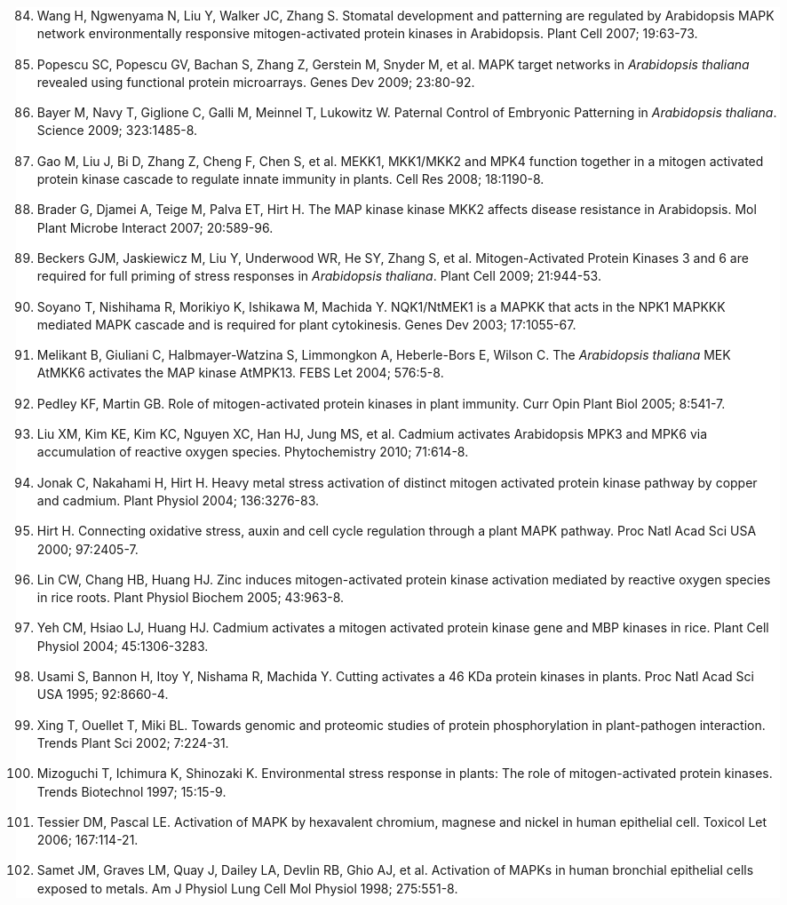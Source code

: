 84. Wang H, Ngwenyama N, Liu Y, Walker JC, Zhang S. Stomatal development and patterning are regulated by Arabidopsis MAPK network environmentally responsive mitogen-activated protein kinases in Arabidopsis. Plant Cell 2007; 19:63-73.

85. Popescu SC, Popescu GV, Bachan S, Zhang Z, Gerstein M, Snyder M, et al. MAPK target networks in *Arabidopsis thaliana* revealed using functional protein microarrays. Genes Dev 2009; 23:80-92.

86. Bayer M, Navy T, Giglione C, Galli M, Meinnel T, Lukowitz W. Paternal Control of Embryonic Patterning in *Arabidopsis thaliana*. Science 2009; 323:1485-8.

87. Gao M, Liu J, Bi D, Zhang Z, Cheng F, Chen S, et al. MEKK1, MKK1/MKK2 and MPK4 function together in a mitogen activated protein kinase cascade to regulate innate immunity in plants. Cell Res 2008; 18:1190-8.

88. Brader G, Djamei A, Teige M, Palva ET, Hirt H. The MAP kinase kinase MKK2 affects disease resistance in Arabidopsis. Mol Plant Microbe Interact 2007; 20:589-96.

89. Beckers GJM, Jaskiewicz M, Liu Y, Underwood WR, He SY, Zhang S, et al. Mitogen-Activated Protein Kinases 3 and 6 are required for full priming of stress responses in *Arabidopsis thaliana*. Plant Cell 2009; 21:944-53.

90. Soyano T, Nishihama R, Morikiyo K, Ishikawa M, Machida Y. NQK1/NtMEK1 is a MAPKK that acts in the NPK1 MAPKKK mediated MAPK cascade and is required for plant cytokinesis. Genes Dev 2003; 17:1055-67.

91. Melikant B, Giuliani C, Halbmayer-Watzina S, Limmongkon A, Heberle-Bors E, Wilson C. The *Arabidopsis thaliana* MEK AtMKK6 activates the MAP kinase AtMPK13. FEBS Let 2004; 576:5-8.

92. Pedley KF, Martin GB. Role of mitogen-activated protein kinases in plant immunity. Curr Opin Plant Biol 2005; 8:541-7.

93. Liu XM, Kim KE, Kim KC, Nguyen XC, Han HJ, Jung MS, et al. Cadmium activates Arabidopsis MPK3 and MPK6 via accumulation of reactive oxygen species. Phytochemistry 2010; 71:614-8.

94. Jonak C, Nakahami H, Hirt H. Heavy metal stress activation of distinct mitogen activated protein kinase pathway by copper and cadmium. Plant Physiol 2004; 136:3276-83.

95. Hirt H. Connecting oxidative stress, auxin and cell cycle regulation through a plant MAPK pathway. Proc Natl Acad Sci USA 2000; 97:2405-7.

96. Lin CW, Chang HB, Huang HJ. Zinc induces mitogen-activated protein kinase activation mediated by reactive oxygen species in rice roots. Plant Physiol Biochem 2005; 43:963-8.

97. Yeh CM, Hsiao LJ, Huang HJ. Cadmium activates a mitogen activated protein kinase gene and MBP kinases in rice. Plant Cell Physiol 2004; 45:1306-3283.

98. Usami S, Bannon H, Itoy Y, Nishama R, Machida Y. Cutting activates a 46 KDa protein kinases in plants. Proc Natl Acad Sci USA 1995; 92:8660-4.

99. Xing T, Ouellet T, Miki BL. Towards genomic and proteomic studies of protein phosphorylation in plant-pathogen interaction. Trends Plant Sci 2002; 7:224-31.

100. Mizoguchi T, Ichimura K, Shinozaki K. Environmental stress response in plants: The role of mitogen-activated protein kinases. Trends Biotechnol 1997; 15:15-9.

101. Tessier DM, Pascal LE. Activation of MAPK by hexavalent chromium, magnese and nickel in human epithelial cell. Toxicol Let 2006; 167:114-21.

102. Samet JM, Graves LM, Quay J, Dailey LA, Devlin RB, Ghio AJ, et al. Activation of MAPKs in human bronchial epithelial cells exposed to metals. Am J Physiol Lung Cell Mol Physiol 1998; 275:551-8.
